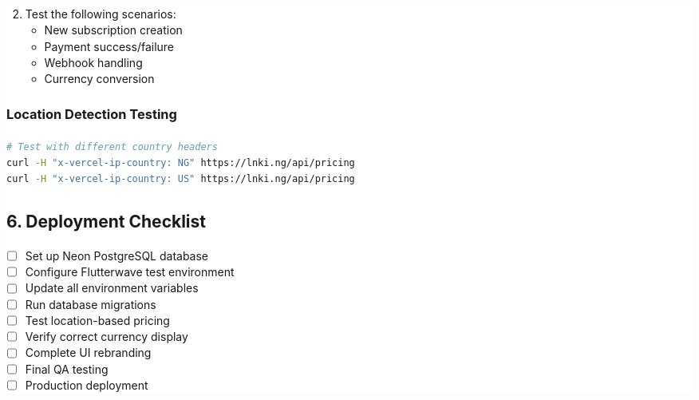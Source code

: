 2. Test the following scenarios:
   - New subscription creation
   - Payment success/failure
   - Webhook handling
   - Currency conversion

### Location Detection Testing

```bash
# Test with different country headers
curl -H "x-vercel-ip-country: NG" https://lnki.ng/api/pricing
curl -H "x-vercel-ip-country: US" https://lnki.ng/api/pricing
```

## 6. Deployment Checklist

- [ ] Set up Neon PostgreSQL database
- [ ] Configure Flutterwave test environment
- [ ] Update all environment variables
- [ ] Run database migrations
- [ ] Test location-based pricing
- [ ] Verify correct currency display
- [ ] Complete UI rebranding
- [ ] Final QA testing
- [ ] Production deployment 
